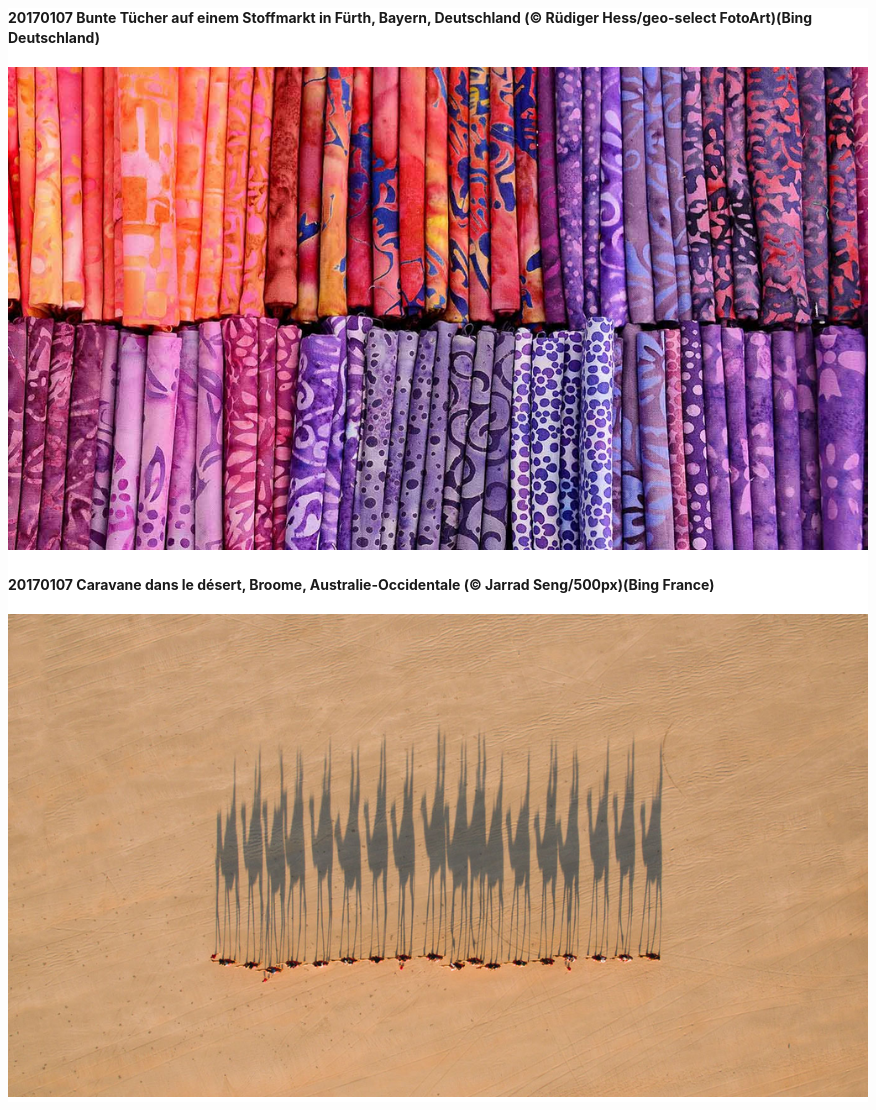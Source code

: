 #### 20170107 Bunte Tücher auf einem Stoffmarkt in Fürth, Bayern, Deutschland (© Rüdiger Hess/geo-select FotoArt)(Bing Deutschland)

![](20170107_StoffmarktTuecher_1366x768.jpg)

#### 20170107 Caravane dans le désert, Broome, Australie-Occidentale (© Jarrad Seng/500px)(Bing France)

![](20170107_CamelsBroome_1366x768.jpg)
